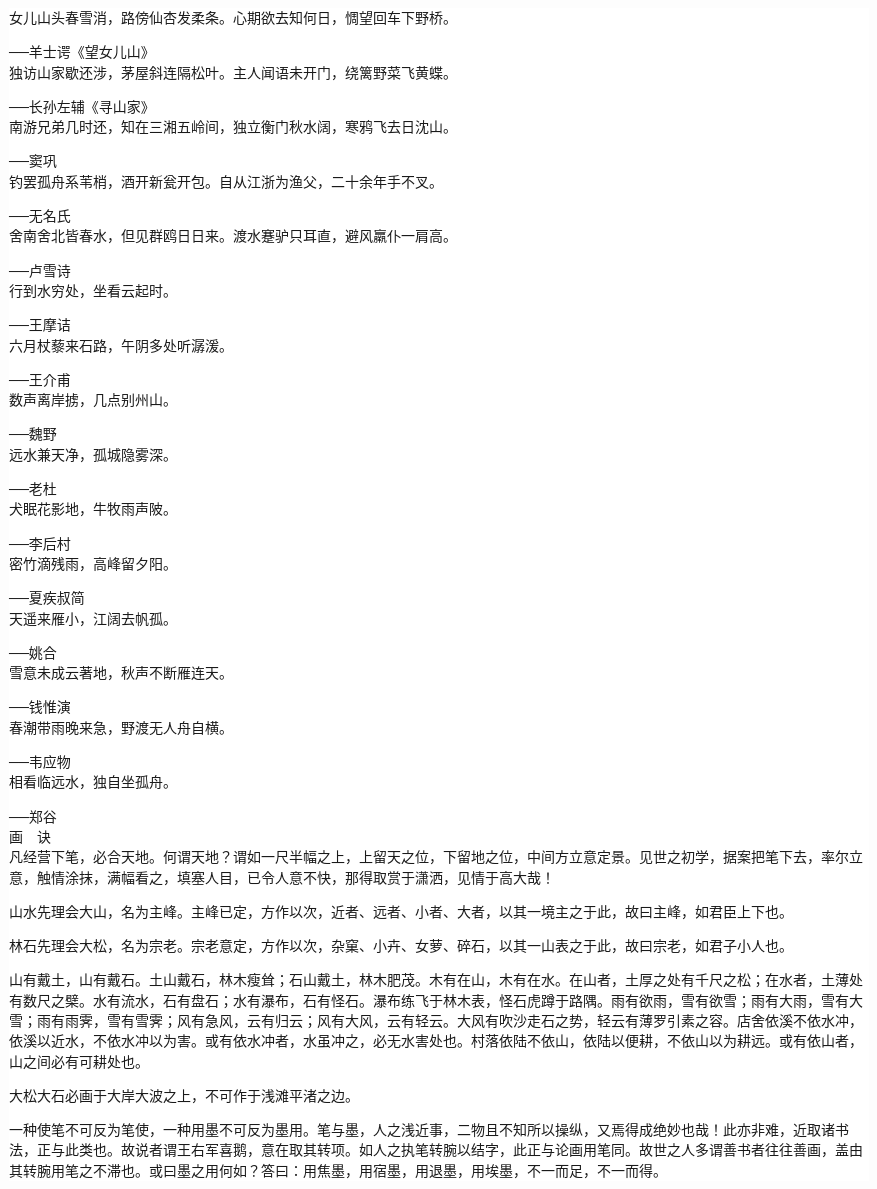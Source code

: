 女儿山头春雪消，路傍仙杏发柔条。心期欲去知何日，惆望回车下野桥。  
  
──羊士谔《望女儿山》  
独访山家歇还涉，茅屋斜连隔松叶。主人闻语未开门，绕篱野菜飞黄蝶。  
  
──长孙左辅《寻山家》  
南游兄弟几时还，知在三湘五岭间，独立衡门秋水阔，寒鸦飞去日沈山。  
  
──窦巩  
钓罢孤舟系苇梢，酒开新瓮开包。自从江浙为渔父，二十余年手不叉。  
  
──无名氏  
舍南舍北皆春水，但见群鸥日日来。渡水蹇驴只耳直，避风羸仆一肩高。  
  
──卢雪诗  
行到水穷处，坐看云起时。  
  
──王摩诘  
六月杖藜来石路，午阴多处听潺湲。  
  
──王介甫  
数声离岸掳，几点别州山。  
  
──魏野  
远水兼天净，孤城隐雾深。  
  
──老杜  
犬眠花影地，牛牧雨声陂。  
  
──李后村  
密竹滴残雨，高峰留夕阳。  
  
──夏疾叔简  
天遥来雁小，江阔去帆孤。  
  
──姚合  
雪意未成云著地，秋声不断雁连天。  
  
──钱惟演  
春潮带雨晚来急，野渡无人舟自横。  
  
──韦应物  
相看临远水，独自坐孤舟。  
  
──郑谷  
画　诀  
凡经营下笔，必合天地。何谓天地？谓如一尺半幅之上，上留天之位，下留地之位，中间方立意定景。见世之初学，据案把笔下去，率尔立意，触情涂抹，满幅看之，填塞人目，已令人意不快，那得取赏于潇洒，见情于高大哉！  
  
山水先理会大山，名为主峰。主峰已定，方作以次，近者、远者、小者、大者，以其一境主之于此，故曰主峰，如君臣上下也。  
  
林石先理会大松，名为宗老。宗老意定，方作以次，杂窠、小卉、女萝、碎石，以其一山表之于此，故曰宗老，如君子小人也。  
  
山有戴土，山有戴石。土山戴石，林木瘦耸；石山戴土，林木肥茂。木有在山，木有在水。在山者，土厚之处有千尺之松；在水者，土薄处有数尺之檗。水有流水，石有盘石；水有瀑布，石有怪石。瀑布练飞于林木表，怪石虎蹲于路隅。雨有欲雨，雪有欲雪；雨有大雨，雪有大雪；雨有雨霁，雪有雪霁；风有急风，云有归云；风有大风，云有轻云。大风有吹沙走石之势，轻云有薄罗引素之容。店舍依溪不依水冲，依溪以近水，不依水冲以为害。或有依水冲者，水虽冲之，必无水害处也。村落依陆不依山，依陆以便耕，不依山以为耕远。或有依山者，山之间必有可耕处也。  
  
大松大石必画于大岸大波之上，不可作于浅滩平渚之边。  
  
一种使笔不可反为笔使，一种用墨不可反为墨用。笔与墨，人之浅近事，二物且不知所以操纵，又焉得成绝妙也哉！此亦非难，近取诸书法，正与此类也。故说者谓王右军喜鹅，意在取其转项。如人之执笔转腕以结字，此正与论画用笔同。故世之人多谓善书者往往善画，盖由其转腕用笔之不滞也。或曰墨之用何如？答曰：用焦墨，用宿墨，用退墨，用埃墨，不一而足，不一而得。  
  